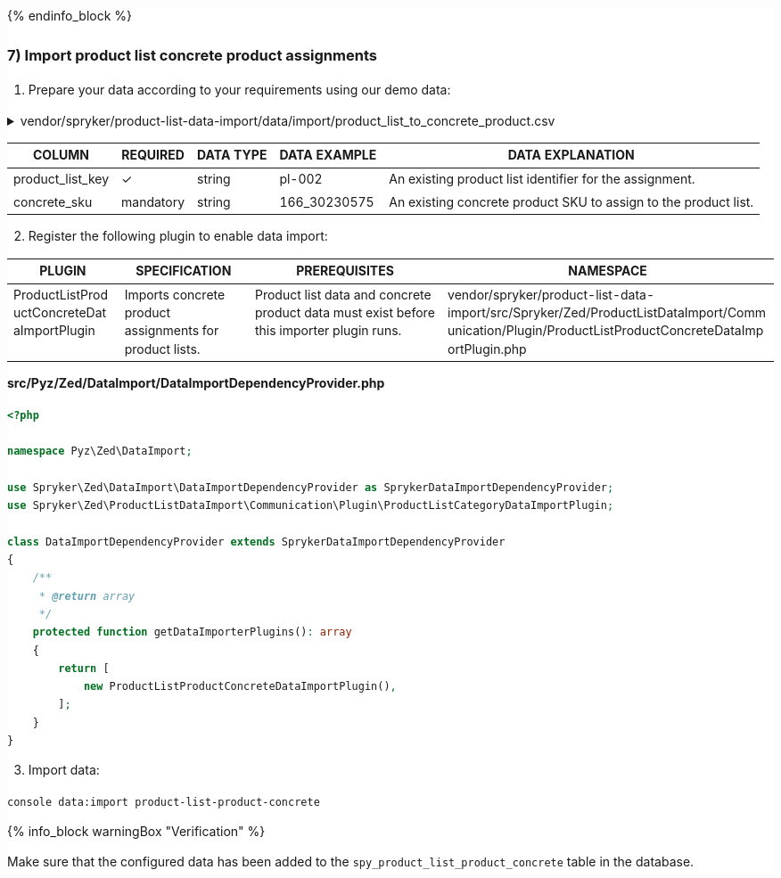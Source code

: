 {% endinfo_block %}

### 7) Import product list concrete product assignments

1. Prepare your data according to your requirements using our demo data:

<details><summary>vendor/spryker/product-list-data-import/data/import/product_list_to_concrete_product.csv</summary></details>

| COLUMN | REQUIRED | DATA TYPE | DATA EXAMPLE | DATA EXPLANATION |
| --- | --- | --- | --- | --- |
| product_list_key | ✓ | string | pl-002 | An existing product list identifier for the assignment. |
|concrete_sku|mandatory|string|166_30230575|An existing concrete product SKU to assign to the product list.|

2. Register the following plugin to enable data import:

| PLUGIN | SPECIFICATION | PREREQUISITES | NAMESPACE |
| --- | --- | --- | --- |
| ProductListProductConcreteDataImportPlugin | Imports concrete product assignments for product lists. | Product list data and concrete product data must exist before this importer plugin runs. | vendor/spryker/product-list-data-import/src/Spryker/Zed/ProductListDataImport/Communication/Plugin/ProductListProductConcreteDataImportPlugin.php |

**src/Pyz/Zed/DataImport/DataImportDependencyProvider.php**

```php
<?php

namespace Pyz\Zed\DataImport;

use Spryker\Zed\DataImport\DataImportDependencyProvider as SprykerDataImportDependencyProvider;
use Spryker\Zed\ProductListDataImport\Communication\Plugin\ProductListCategoryDataImportPlugin;

class DataImportDependencyProvider extends SprykerDataImportDependencyProvider
{
    /**
     * @return array
     */
    protected function getDataImporterPlugins(): array
    {
        return [
            new ProductListProductConcreteDataImportPlugin(),
        ];
    }
}
```

3. Import data:

```bash
console data:import product-list-product-concrete
```

{% info_block warningBox "Verification" %}

Make sure that the configured data has been added to the `spy_product_list_product_concrete` table in the database.
